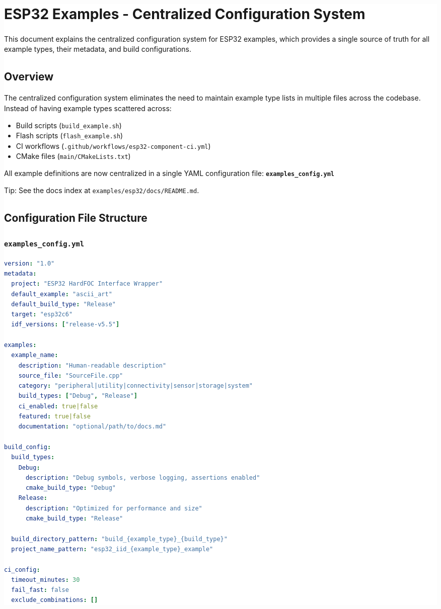 # ESP32 Examples - Centralized Configuration System

This document explains the centralized configuration system for ESP32 examples, which provides a single source of truth for all example types, their metadata, and build configurations.

## Overview

The centralized configuration system eliminates the need to maintain example type lists in multiple files across the codebase. Instead of having example types scattered across:
- Build scripts (`build_example.sh`)
- Flash scripts (`flash_example.sh`) 
- CI workflows (`.github/workflows/esp32-component-ci.yml`)
- CMake files (`main/CMakeLists.txt`)

All example definitions are now centralized in a single YAML configuration file: **`examples_config.yml`**

Tip: See the docs index at `examples/esp32/docs/README.md`.

## Configuration File Structure

### `examples_config.yml`

```yaml
version: "1.0"
metadata:
  project: "ESP32 HardFOC Interface Wrapper"
  default_example: "ascii_art"
  default_build_type: "Release"
  target: "esp32c6"
  idf_versions: ["release-v5.5"]

examples:
  example_name:
    description: "Human-readable description"
    source_file: "SourceFile.cpp"
    category: "peripheral|utility|connectivity|sensor|storage|system"
    build_types: ["Debug", "Release"]
    ci_enabled: true|false
    featured: true|false
    documentation: "optional/path/to/docs.md"

build_config:
  build_types:
    Debug:
      description: "Debug symbols, verbose logging, assertions enabled"
      cmake_build_type: "Debug"
    Release:
      description: "Optimized for performance and size" 
      cmake_build_type: "Release"
  
  build_directory_pattern: "build_{example_type}_{build_type}"
  project_name_pattern: "esp32_iid_{example_type}_example"

ci_config:
  timeout_minutes: 30
  fail_fast: false
  exclude_combinations: []
```
